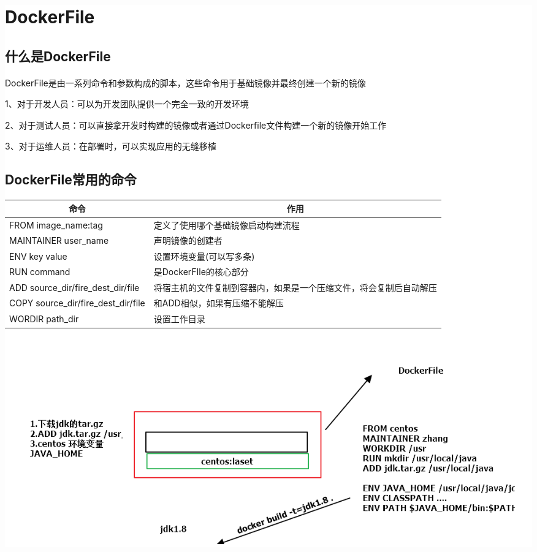 

# DockerFile

## 什么是DockerFile

DockerFile是由一系列命令和参数构成的脚本，这些命令用于基础镜像并最终创建一个新的镜像

1、对于开发人员：可以为开发团队提供一个完全一致的开发环境

2、对于测试人员：可以直接拿开发时构建的镜像或者通过Dockerfile文件构建一个新的镜像开始工作

3、对于运维人员：在部署时，可以实现应用的无缝移植



## DockerFile常用的命令

| 命令                               | 作用                                                         |
| ---------------------------------- | ------------------------------------------------------------ |
| FROM image_name:tag                | 定义了使用哪个基础镜像启动构建流程                           |
| MAINTAINER user_name               | 声明镜像的创建者                                             |
| ENV key value                      | 设置环境变量(可以写多条)                                     |
| RUN command                        | 是DockerFIle的核心部分                                       |
| ADD source_dir/fire_dest_dir/file  | 将宿主机的文件复制到容器内，如果是一个压缩文件，将会复制后自动解压 |
| COPY source_dir/fire_dest_dir/file | 和ADD相似，如果有压缩不能解压                                |
| WORDIR path_dir                    | 设置工作目录                                                 |



![1550997446158](assets/1550997446158.png)
